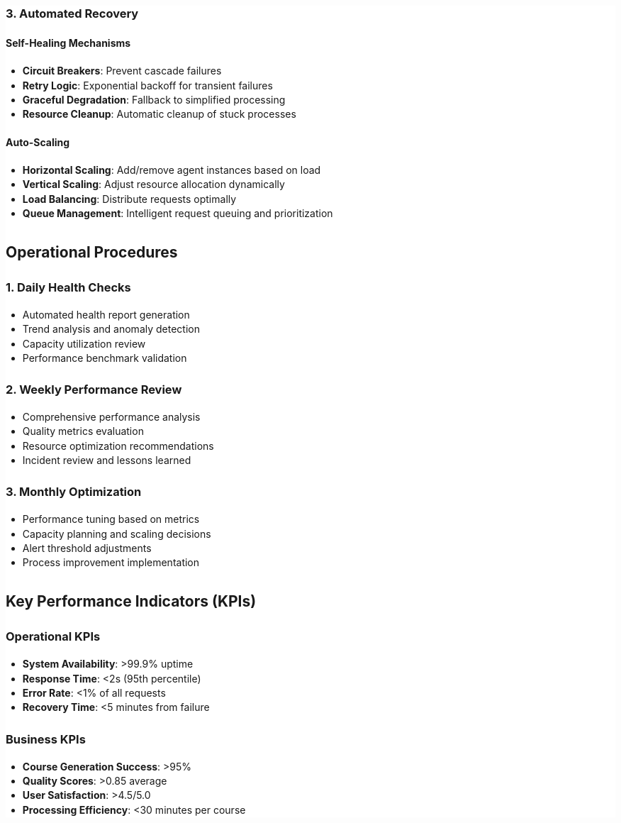 ### 3. **Automated Recovery**

#### **Self-Healing Mechanisms**
- **Circuit Breakers**: Prevent cascade failures
- **Retry Logic**: Exponential backoff for transient failures
- **Graceful Degradation**: Fallback to simplified processing
- **Resource Cleanup**: Automatic cleanup of stuck processes

#### **Auto-Scaling**
- **Horizontal Scaling**: Add/remove agent instances based on load
- **Vertical Scaling**: Adjust resource allocation dynamically
- **Load Balancing**: Distribute requests optimally
- **Queue Management**: Intelligent request queuing and prioritization

## Operational Procedures

### 1. **Daily Health Checks**
- Automated health report generation
- Trend analysis and anomaly detection
- Capacity utilization review
- Performance benchmark validation

### 2. **Weekly Performance Review**
- Comprehensive performance analysis
- Quality metrics evaluation
- Resource optimization recommendations
- Incident review and lessons learned

### 3. **Monthly Optimization**
- Performance tuning based on metrics
- Capacity planning and scaling decisions
- Alert threshold adjustments
- Process improvement implementation

## Key Performance Indicators (KPIs)

### **Operational KPIs**
- **System Availability**: >99.9% uptime
- **Response Time**: <2s (95th percentile)
- **Error Rate**: <1% of all requests
- **Recovery Time**: <5 minutes from failure

### **Business KPIs**
- **Course Generation Success**: >95%
- **Quality Scores**: >0.85 average
- **User Satisfaction**: >4.5/5.0
- **Processing Efficiency**: <30 minutes per course
